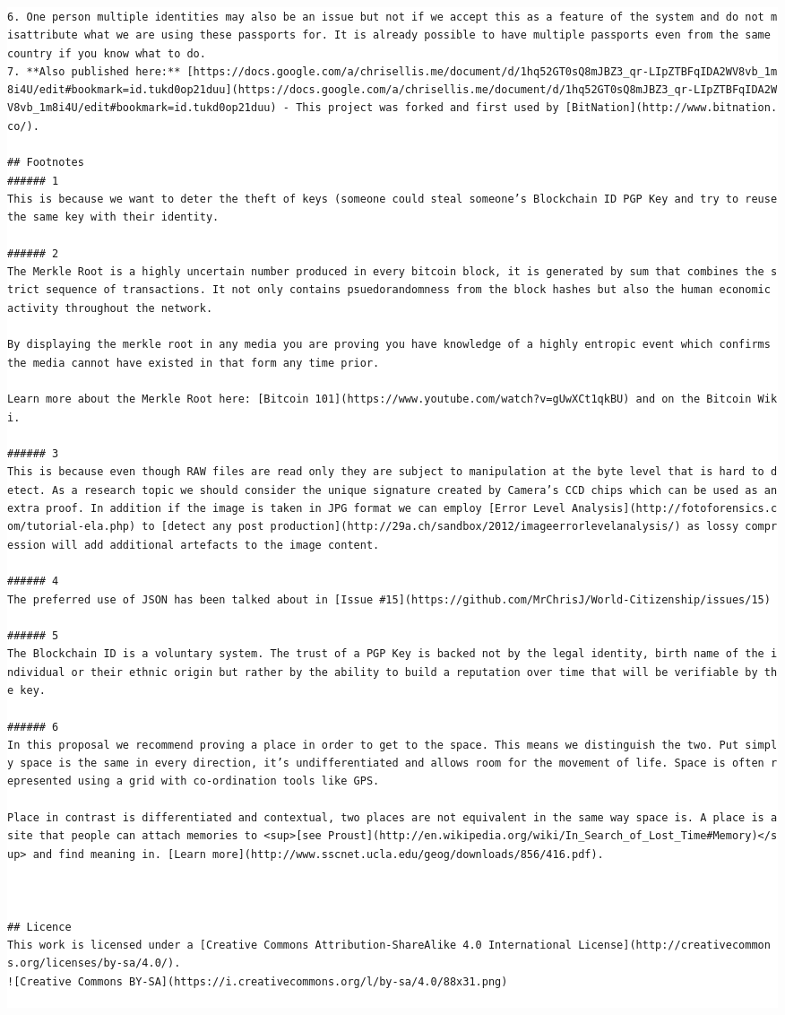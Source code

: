 ```
6. One person multiple identities may also be an issue but not if we accept this as a feature of the system and do not misattribute what we are using these passports for. It is already possible to have multiple passports even from the same country if you know what to do.
7. **Also published here:** [https://docs.google.com/a/chrisellis.me/document/d/1hq52GT0sQ8mJBZ3_qr-LIpZTBFqIDA2WV8vb_1m8i4U/edit#bookmark=id.tukd0op21duu](https://docs.google.com/a/chrisellis.me/document/d/1hq52GT0sQ8mJBZ3_qr-LIpZTBFqIDA2WV8vb_1m8i4U/edit#bookmark=id.tukd0op21duu) - This project was forked and first used by [BitNation](http://www.bitnation.co/).  

## Footnotes
###### 1
This is because we want to deter the theft of keys (someone could steal someone’s Blockchain ID PGP Key and try to reuse the same key with their identity.

###### 2
The Merkle Root is a highly uncertain number produced in every bitcoin block, it is generated by sum that combines the strict sequence of transactions. It not only contains psuedorandomness from the block hashes but also the human economic activity throughout the network.  

By displaying the merkle root in any media you are proving you have knowledge of a highly entropic event which confirms the media cannot have existed in that form any time prior.  

Learn more about the Merkle Root here: [Bitcoin 101](https://www.youtube.com/watch?v=gUwXCt1qkBU) and on the Bitcoin Wiki.

###### 3
This is because even though RAW files are read only they are subject to manipulation at the byte level that is hard to detect. As a research topic we should consider the unique signature created by Camera’s CCD chips which can be used as an extra proof. In addition if the image is taken in JPG format we can employ [Error Level Analysis](http://fotoforensics.com/tutorial-ela.php) to [detect any post production](http://29a.ch/sandbox/2012/imageerrorlevelanalysis/) as lossy compression will add additional artefacts to the image content.

###### 4
The preferred use of JSON has been talked about in [Issue #15](https://github.com/MrChrisJ/World-Citizenship/issues/15)

###### 5
The Blockchain ID is a voluntary system. The trust of a PGP Key is backed not by the legal identity, birth name of the individual or their ethnic origin but rather by the ability to build a reputation over time that will be verifiable by the key.

###### 6
In this proposal we recommend proving a place in order to get to the space. This means we distinguish the two. Put simply space is the same in every direction, it’s undifferentiated and allows room for the movement of life. Space is often represented using a grid with co-ordination tools like GPS.  

Place in contrast is differentiated and contextual, two places are not equivalent in the same way space is. A place is a site that people can attach memories to <sup>[see Proust](http://en.wikipedia.org/wiki/In_Search_of_Lost_Time#Memory)</sup> and find meaning in. [Learn more](http://www.sscnet.ucla.edu/geog/downloads/856/416.pdf).  



## Licence
This work is licensed under a [Creative Commons Attribution-ShareAlike 4.0 International License](http://creativecommons.org/licenses/by-sa/4.0/).  
![Creative Commons BY-SA](https://i.creativecommons.org/l/by-sa/4.0/88x31.png)

